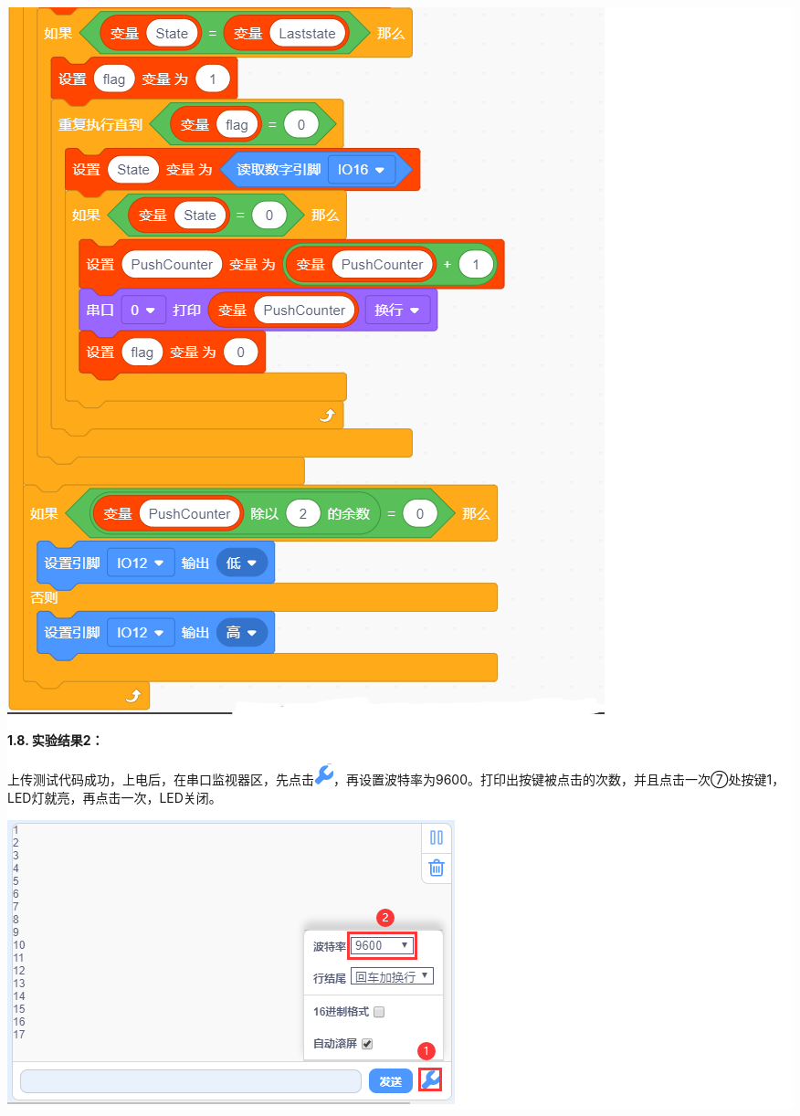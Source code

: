 ![](media/b29721c052d6e0d8477f7239c559b8dc.png)

**1.8. 实验结果2：**

上传测试代码成功，上电后，在串口监视器区，先点击![](media/fb11e1472597795add579dc167740fce.png)，再设置波特率为9600。打印出按键被点击的次数，并且点击一次⑦处按键1，LED灯就亮，再点击一次，LED关闭。

![](media/6a4dff9cb55a6900051a48888f701b2e.png)
